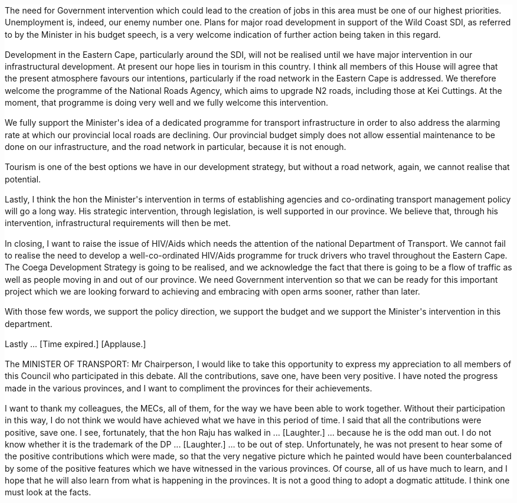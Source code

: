 The need for Government intervention which could lead to the creation of
jobs in this area must be one of our highest priorities. Unemployment is,
indeed, our enemy number one. Plans for major road development in support
of the Wild Coast SDI, as referred to by the Minister in his budget speech,
is a very welcome indication of further action being taken in this regard.

Development in the Eastern Cape, particularly around the SDI, will not be
realised until we have major intervention in our infrastructural
development. At present our hope lies in tourism in this country. I think
all members of this House will agree that the present atmosphere favours
our intentions, particularly if the road network in the Eastern Cape is
addressed. We therefore welcome the programme of the National Roads Agency,
which aims to upgrade N2 roads, including those at Kei Cuttings. At the
moment, that programme is doing very well and we fully welcome this
intervention.

We fully support the Minister's idea of a dedicated programme for transport
infrastructure in order to also address the alarming rate at which our
provincial local roads are declining. Our provincial budget simply does not
allow essential maintenance to be done on our infrastructure, and the road
network in particular, because it is not enough.

Tourism is one of the best options we have in our development strategy, but
without a road network, again, we cannot realise that potential.

Lastly, I think the hon the Minister's intervention in terms of
establishing agencies and co-ordinating transport management policy will go
a long way. His strategic intervention, through legislation, is well
supported in our province. We believe that, through his intervention,
infrastructural requirements will then be met.

In closing, I want to raise the issue of HIV/Aids which needs the attention
of the national Department of Transport. We cannot fail to realise the need
to develop a well-co-ordinated HIV/Aids programme for truck drivers who
travel throughout the Eastern Cape. The Coega Development Strategy is going
to be realised, and we acknowledge the fact that there is going to be a
flow of traffic as well as people moving in and out of our province. We
need Government intervention so that we can be ready for this important
project which we are looking forward to achieving and embracing with open
arms sooner, rather than later.

With those few words, we support the policy direction, we support the
budget and we support the Minister's intervention in this department.

Lastly ... [Time expired.] [Applause.]

The MINISTER OF TRANSPORT: Mr Chairperson, I would like to take this
opportunity to express my appreciation to all members of this Council who
participated in this debate. All the contributions, save one, have been
very positive. I have noted the progress made in the various provinces, and
I want to compliment the provinces for their achievements.

I want to thank my colleagues, the MECs, all of them, for the way we have
been able to work together. Without their participation in this way, I do
not think we would have achieved what we have in this period of time.
I said that all the contributions were positive, save one. I see,
fortunately, that the hon Raju has walked in ... [Laughter.] ... because he
is the odd man out. I do not know whether it is the trademark of the DP ...
[Laughter.] ... to be out of step. Unfortunately, he was not present to
hear some of the positive contributions which were made, so that the very
negative picture which he painted would have been counterbalanced by some
of the positive features which we have witnessed in the various provinces.
Of course, all of us have much to learn, and I hope that he will also learn
from what is happening in the provinces. It is not a good thing to adopt a
dogmatic attitude. I think one must look at the facts.
